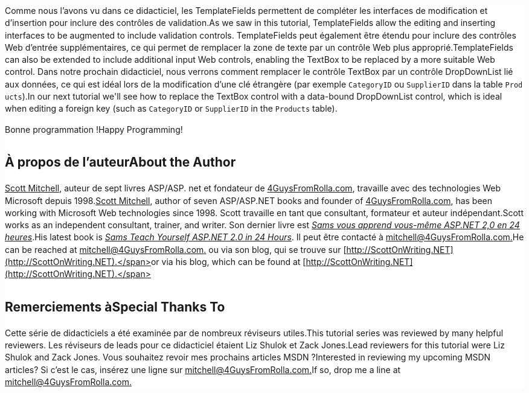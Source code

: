 <span data-ttu-id="fde10-288">Comme nous l’avons vu dans ce didacticiel, les TemplateFields permettent de compléter les interfaces de modification et d’insertion pour inclure des contrôles de validation.</span><span class="sxs-lookup"><span data-stu-id="fde10-288">As we saw in this tutorial, TemplateFields allow the editing and inserting interfaces to be augmented to include validation controls.</span></span> <span data-ttu-id="fde10-289">TemplateFields peut également être étendu pour inclure des contrôles Web d’entrée supplémentaires, ce qui permet de remplacer la zone de texte par un contrôle Web plus approprié.</span><span class="sxs-lookup"><span data-stu-id="fde10-289">TemplateFields can also be extended to include additional input Web controls, enabling the TextBox to be replaced by a more suitable Web control.</span></span> <span data-ttu-id="fde10-290">Dans notre prochain didacticiel, nous verrons comment remplacer le contrôle TextBox par un contrôle DropDownList lié aux données, ce qui est idéal lors de la modification d’une clé étrangère (par exemple `CategoryID` ou `SupplierID` dans la table `Products`).</span><span class="sxs-lookup"><span data-stu-id="fde10-290">In our next tutorial we'll see how to replace the TextBox control with a data-bound DropDownList control, which is ideal when editing a foreign key (such as `CategoryID` or `SupplierID` in the `Products` table).</span></span>

<span data-ttu-id="fde10-291">Bonne programmation !</span><span class="sxs-lookup"><span data-stu-id="fde10-291">Happy Programming!</span></span>

## <a name="about-the-author"></a><span data-ttu-id="fde10-292">À propos de l’auteur</span><span class="sxs-lookup"><span data-stu-id="fde10-292">About the Author</span></span>

<span data-ttu-id="fde10-293">[Scott Mitchell](http://www.4guysfromrolla.com/ScottMitchell.shtml), auteur de sept livres ASP/ASP. net et fondateur de [4GuysFromRolla.com](http://www.4guysfromrolla.com), travaille avec des technologies Web Microsoft depuis 1998.</span><span class="sxs-lookup"><span data-stu-id="fde10-293">[Scott Mitchell](http://www.4guysfromrolla.com/ScottMitchell.shtml), author of seven ASP/ASP.NET books and founder of [4GuysFromRolla.com](http://www.4guysfromrolla.com), has been working with Microsoft Web technologies since 1998.</span></span> <span data-ttu-id="fde10-294">Scott travaille en tant que consultant, formateur et auteur indépendant.</span><span class="sxs-lookup"><span data-stu-id="fde10-294">Scott works as an independent consultant, trainer, and writer.</span></span> <span data-ttu-id="fde10-295">Son dernier livre est [*Sams vous apprend vous-même ASP.NET 2,0 en 24 heures*](https://www.amazon.com/exec/obidos/ASIN/0672327384/4guysfromrollaco).</span><span class="sxs-lookup"><span data-stu-id="fde10-295">His latest book is [*Sams Teach Yourself ASP.NET 2.0 in 24 Hours*](https://www.amazon.com/exec/obidos/ASIN/0672327384/4guysfromrollaco).</span></span> <span data-ttu-id="fde10-296">Il peut être contacté à [mitchell@4GuysFromRolla.com.](mailto:mitchell@4GuysFromRolla.com)</span><span class="sxs-lookup"><span data-stu-id="fde10-296">He can be reached at [mitchell@4GuysFromRolla.com.](mailto:mitchell@4GuysFromRolla.com)</span></span> <span data-ttu-id="fde10-297">ou via son blog, qui se trouve sur [http://ScottOnWriting.NET](http://ScottOnWriting.NET).</span><span class="sxs-lookup"><span data-stu-id="fde10-297">or via his blog, which can be found at [http://ScottOnWriting.NET](http://ScottOnWriting.NET).</span></span>

## <a name="special-thanks-to"></a><span data-ttu-id="fde10-298">Remerciements à</span><span class="sxs-lookup"><span data-stu-id="fde10-298">Special Thanks To</span></span>

<span data-ttu-id="fde10-299">Cette série de didacticiels a été examinée par de nombreux réviseurs utiles.</span><span class="sxs-lookup"><span data-stu-id="fde10-299">This tutorial series was reviewed by many helpful reviewers.</span></span> <span data-ttu-id="fde10-300">Les réviseurs de leads pour ce didacticiel étaient Liz Shulok et Zack Jones.</span><span class="sxs-lookup"><span data-stu-id="fde10-300">Lead reviewers for this tutorial were Liz Shulok and Zack Jones.</span></span> <span data-ttu-id="fde10-301">Vous souhaitez revoir mes prochains articles MSDN ?</span><span class="sxs-lookup"><span data-stu-id="fde10-301">Interested in reviewing my upcoming MSDN articles?</span></span> <span data-ttu-id="fde10-302">Si c’est le cas, insérez une ligne sur [mitchell@4GuysFromRolla.com.](mailto:mitchell@4GuysFromRolla.com)</span><span class="sxs-lookup"><span data-stu-id="fde10-302">If so, drop me a line at [mitchell@4GuysFromRolla.com.](mailto:mitchell@4GuysFromRolla.com)</span></span>
